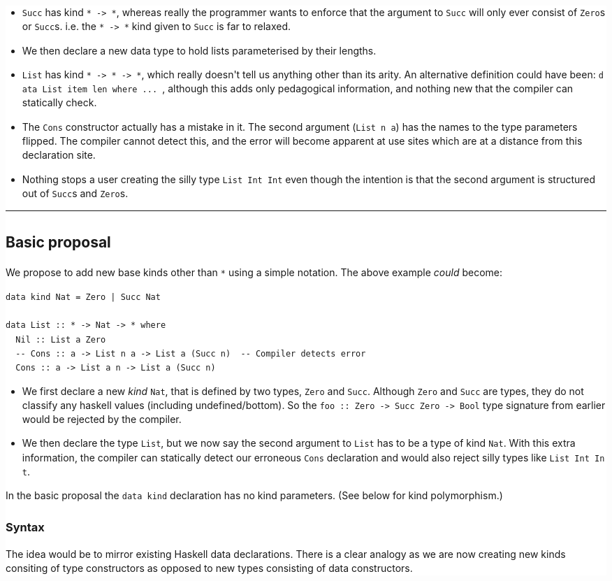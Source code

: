 - `Succ` has kind `* -> *`, whereas really the programmer wants to enforce that the argument to `Succ` will only ever consist of `Zero`s or `Succ`s.  i.e. the `* -> *` kind given to `Succ` is far to relaxed.

- We then declare a new data type to hold lists parameterised by their lengths.

- `List` has kind `* -> * -> *`, which really doesn't tell us anything other than its arity.  An alternative definition could have been: `data List item len where ... `, although this adds only pedagogical information, and nothing new that the compiler can statically check.

- The `Cons` constructor actually has a mistake in it.  The second argument (`List n a`) has the names to the type parameters flipped.  The compiler cannot detect this, and the error will become apparent at use sites which are at a distance from this declaration site.

- Nothing stops a user creating the silly type `List Int Int` even though the intention is that the second argument is structured out of `Succ`s and `Zero`s.

---


## Basic proposal



We propose to add new base kinds other than `*` using a simple notation.  The above example *could* become:


```
data kind Nat = Zero | Succ Nat

data List :: * -> Nat -> * where
  Nil :: List a Zero
  -- Cons :: a -> List n a -> List a (Succ n)  -- Compiler detects error 
  Cons :: a -> List a n -> List a (Succ n)
```

- We first declare a new *kind* `Nat`, that is defined by two types, `Zero` and `Succ`.  Although `Zero` and `Succ` are types, they do not classify any haskell values (including undefined/bottom).  So the ` foo :: Zero -> Succ Zero -> Bool ` type signature from earlier would be rejected by the compiler.

- We then declare the type `List`, but we now say the second argument to `List` has to be a type of kind `Nat`.  With this extra information, the compiler can statically detect our erroneous `Cons` declaration and would also reject silly types like `List Int Int`.


In the basic proposal the `data kind` declaration has no kind parameters.  (See below for kind polymorphism.)


### Syntax



The idea would be to mirror existing Haskell data declarations.  There is a clear analogy as we are now creating new kinds consiting of type constructors as opposed to new types consisting of data constructors.
